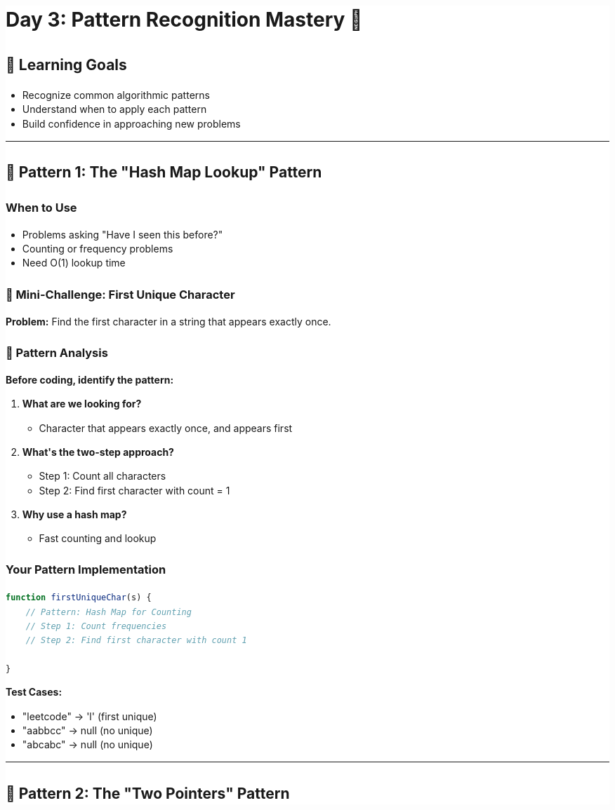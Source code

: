 # Day 3: Pattern Recognition Mastery 🎯

## 🎯 Learning Goals
- Recognize common algorithmic patterns
- Understand when to apply each pattern
- Build confidence in approaching new problems

---

## 🧩 Pattern 1: The "Hash Map Lookup" Pattern

### When to Use
- Problems asking "Have I seen this before?"
- Counting or frequency problems
- Need O(1) lookup time

### 🚀 Mini-Challenge: First Unique Character
**Problem:** Find the first character in a string that appears exactly once.

### 🧠 Pattern Analysis
**Before coding, identify the pattern:**

1. **What are we looking for?**
   - Character that appears exactly once, and appears first

2. **What's the two-step approach?**
   - Step 1: Count all characters
   - Step 2: Find first character with count = 1

3. **Why use a hash map?**
   - Fast counting and lookup

### Your Pattern Implementation
```javascript
function firstUniqueChar(s) {
    // Pattern: Hash Map for Counting
    // Step 1: Count frequencies
    // Step 2: Find first character with count 1
    
}
```

**Test Cases:**
- "leetcode" → 'l' (first unique)
- "aabbcc" → null (no unique)
- "abcabc" → null (no unique)

---

## 🎯 Pattern 2: The "Two Pointers" Pattern

